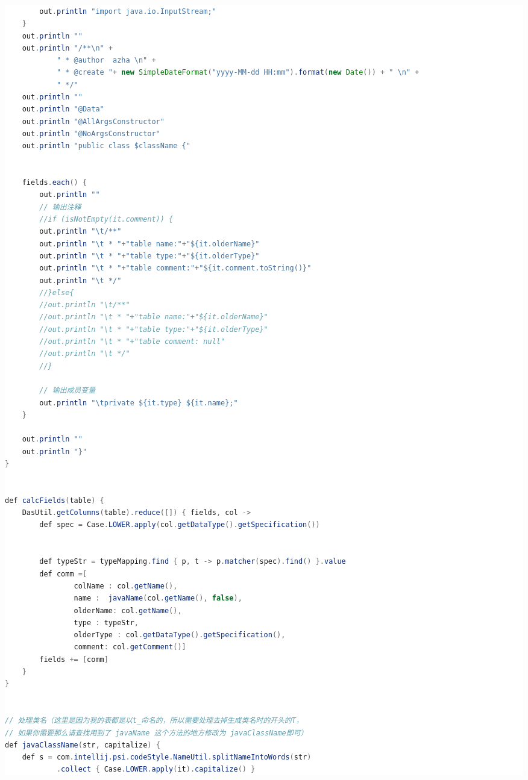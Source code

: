 ```java
        out.println "import java.io.InputStream;"
    }
    out.println ""
    out.println "/**\n" +
            " * @author  azha \n" +
            " * @create "+ new SimpleDateFormat("yyyy-MM-dd HH:mm").format(new Date()) + " \n" +
            " */"
    out.println ""
    out.println "@Data"
    out.println "@AllArgsConstructor"
    out.println "@NoArgsConstructor"
    out.println "public class $className {"


    fields.each() {
        out.println ""
        // 输出注释
        //if (isNotEmpty(it.comment)) {
        out.println "\t/**"
        out.println "\t * "+"table name:"+"${it.olderName}"
        out.println "\t * "+"table type:"+"${it.olderType}"
        out.println "\t * "+"table comment:"+"${it.comment.toString()}"
        out.println "\t */"
        //}else{
        //out.println "\t/**"
        //out.println "\t * "+"table name:"+"${it.olderName}"
        //out.println "\t * "+"table type:"+"${it.olderType}"
        //out.println "\t * "+"table comment: null"
        //out.println "\t */"
        //}

        // 输出成员变量
        out.println "\tprivate ${it.type} ${it.name};"
    }

    out.println ""
    out.println "}"
}


def calcFields(table) {
    DasUtil.getColumns(table).reduce([]) { fields, col ->
        def spec = Case.LOWER.apply(col.getDataType().getSpecification())


        def typeStr = typeMapping.find { p, t -> p.matcher(spec).find() }.value
        def comm =[
                colName : col.getName(),
                name :  javaName(col.getName(), false),
                olderName: col.getName(),
                type : typeStr,
                olderType : col.getDataType().getSpecification(),
                comment: col.getComment()]
        fields += [comm]
    }
}


// 处理类名（这里是因为我的表都是以t_命名的，所以需要处理去掉生成类名时的开头的T，
// 如果你需要那么请查找用到了 javaName 这个方法的地方修改为 javaClassName即可）
def javaClassName(str, capitalize) {
    def s = com.intellij.psi.codeStyle.NameUtil.splitNameIntoWords(str)
            .collect { Case.LOWER.apply(it).capitalize() }
```